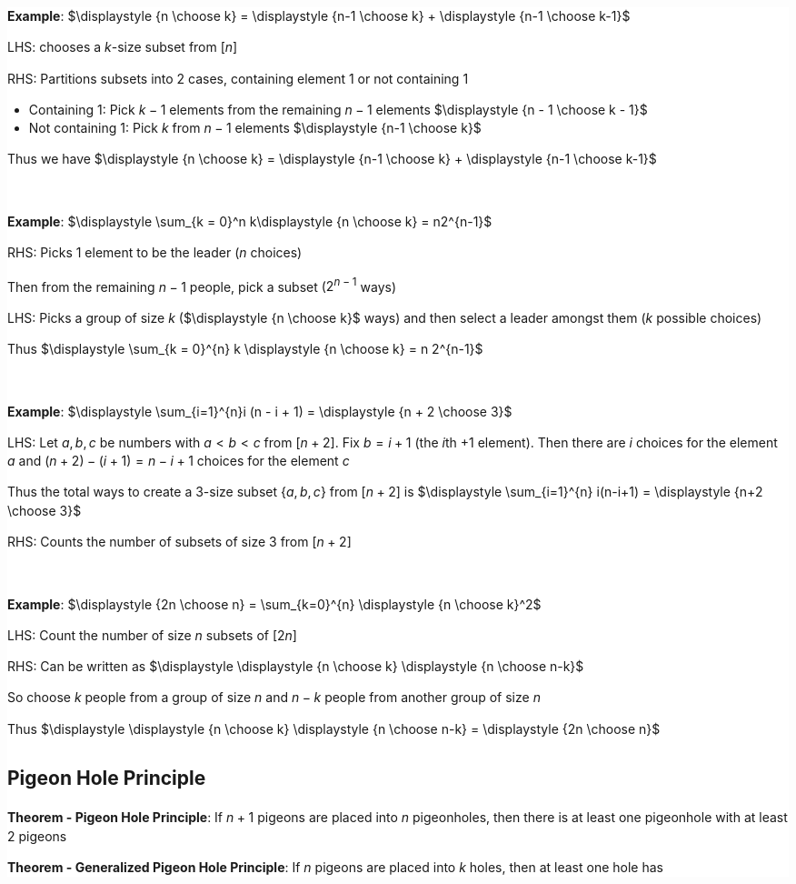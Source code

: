 **Example**: $\displaystyle {n \choose k} = \displaystyle {n-1 \choose k} + \displaystyle {n-1 \choose k-1}$

LHS: chooses a $k$-size subset from $[n]$

RHS: Partitions subsets into 2 cases, containing element $1$ or not containing $1$

- Containing $1$: Pick $k-1$ elements from the remaining $n-1$ elements $\displaystyle {n - 1 \choose k - 1}$
- Not containing $1$: Pick $k$ from $n-1$ elements $\displaystyle {n-1 \choose k}$

Thus we have $\displaystyle {n \choose k} = \displaystyle {n-1 \choose k} + \displaystyle {n-1 \choose k-1}$

&nbsp;

**Example**: $\displaystyle \sum_{k = 0}^n k\displaystyle {n \choose k} = n2^{n-1}$

RHS: Picks 1 element to be the leader ($n$ choices)

Then from the remaining $n-1$ people, pick a subset ($2^{n-1}$ ways)

LHS: Picks a group of size $k$ ($\displaystyle {n \choose k}$ ways) and then select a leader amongst them ($k$ possible choices)

Thus $\displaystyle \sum_{k = 0}^{n} k \displaystyle {n \choose k} = n 2^{n-1}$

&nbsp;

**Example**: $\displaystyle \sum_{i=1}^{n}i (n - i + 1) = \displaystyle {n + 2 \choose 3}$

LHS: Let $a, b, c$ be numbers with $a < b< c$ from $[n+2]$. Fix $b = i + 1$ (the $i$th $+ 1$ element). Then there are $i$ choices for the element $a$ and $(n+ 2) - (i + 1) = n - i + 1$ choices for the element $c$

Thus the total ways to create a 3-size subset $\{a,b,c\}$ from $[n+2]$ is $\displaystyle \sum_{i=1}^{n} i(n-i+1) = \displaystyle {n+2 \choose 3}$

RHS: Counts the number of subsets of size $3$ from $[n+2]$

&nbsp;

**Example**: $\displaystyle {2n \choose n} = \sum_{k=0}^{n} \displaystyle {n \choose k}^2$

LHS: Count the number of size $n$ subsets of $[2n]$

RHS: Can be written as $\displaystyle \displaystyle {n \choose k} \displaystyle {n \choose n-k}$

So choose $k$ people from a group of size $n$ and $n-k$ people from another group of size $n$

Thus $\displaystyle \displaystyle {n \choose k} \displaystyle {n \choose n-k} = \displaystyle {2n \choose n}$

## Pigeon Hole Principle

**Theorem - Pigeon Hole Principle**: If $n+1$ pigeons are placed into $n$ pigeonholes, then there is at least one pigeonhole with at least $2$ pigeons

**Theorem - Generalized Pigeon Hole Principle**: If $n$ pigeons are placed into $k$ holes, then at least one hole has
